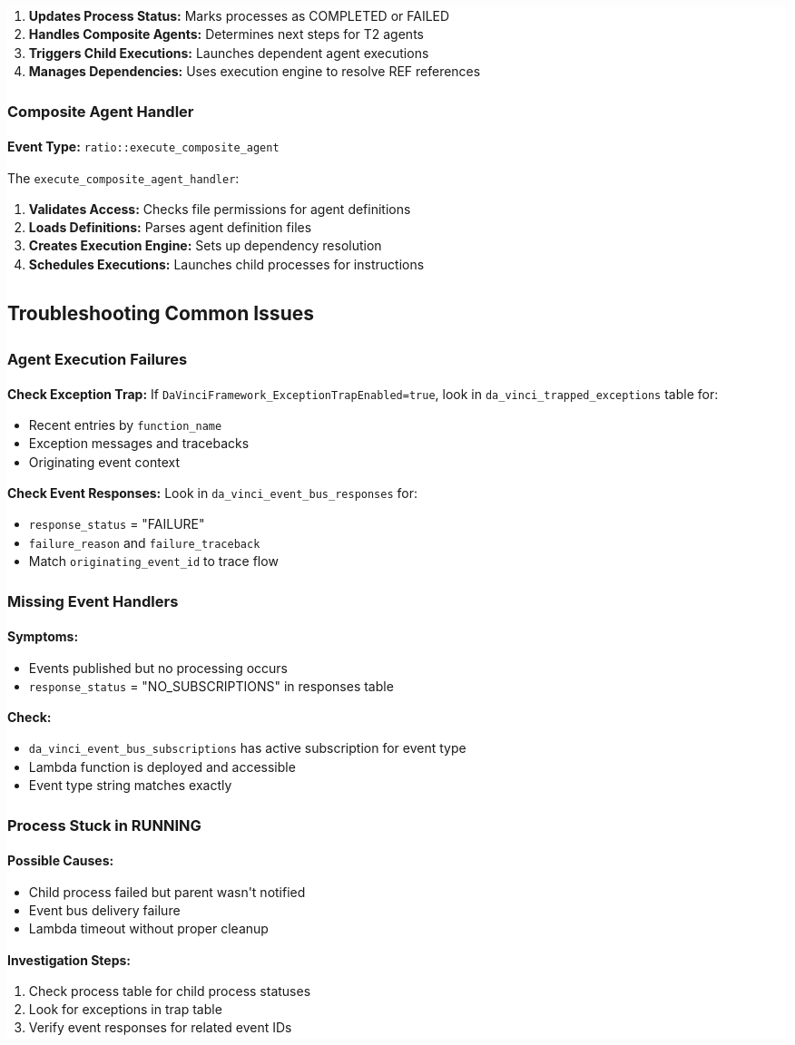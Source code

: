 1. **Updates Process Status:** Marks processes as COMPLETED or FAILED
2. **Handles Composite Agents:** Determines next steps for T2 agents
3. **Triggers Child Executions:** Launches dependent agent executions
4. **Manages Dependencies:** Uses execution engine to resolve REF references

### Composite Agent Handler  
**Event Type:** `ratio::execute_composite_agent`

The `execute_composite_agent_handler`:

1. **Validates Access:** Checks file permissions for agent definitions
2. **Loads Definitions:** Parses agent definition files
3. **Creates Execution Engine:** Sets up dependency resolution
4. **Schedules Executions:** Launches child processes for instructions

## Troubleshooting Common Issues

### Agent Execution Failures

**Check Exception Trap:**
If `DaVinciFramework_ExceptionTrapEnabled=true`, look in `da_vinci_trapped_exceptions` table for:
- Recent entries by `function_name`
- Exception messages and tracebacks
- Originating event context

**Check Event Responses:**
Look in `da_vinci_event_bus_responses` for:
- `response_status` = "FAILURE"
- `failure_reason` and `failure_traceback`
- Match `originating_event_id` to trace flow

### Missing Event Handlers

**Symptoms:**
- Events published but no processing occurs
- `response_status` = "NO_SUBSCRIPTIONS" in responses table

**Check:**
- `da_vinci_event_bus_subscriptions` has active subscription for event type
- Lambda function is deployed and accessible
- Event type string matches exactly

### Process Stuck in RUNNING

**Possible Causes:**
- Child process failed but parent wasn't notified
- Event bus delivery failure
- Lambda timeout without proper cleanup

**Investigation Steps:**
1. Check process table for child process statuses
2. Look for exceptions in trap table
3. Verify event responses for related event IDs
